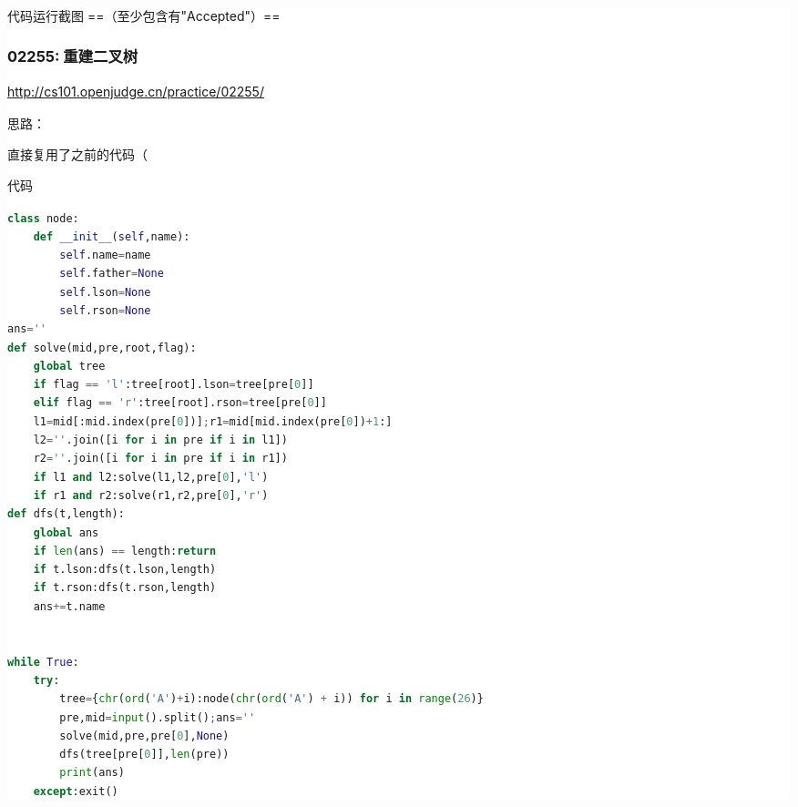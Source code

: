 

代码运行截图 ==（至少包含有"Accepted"）==





### 02255: 重建二叉树

http://cs101.openjudge.cn/practice/02255/



思路：

直接复用了之前的代码（

代码

```python
class node:
    def __init__(self,name):
        self.name=name
        self.father=None
        self.lson=None
        self.rson=None
ans=''
def solve(mid,pre,root,flag):
    global tree
    if flag == 'l':tree[root].lson=tree[pre[0]]
    elif flag == 'r':tree[root].rson=tree[pre[0]]
    l1=mid[:mid.index(pre[0])];r1=mid[mid.index(pre[0])+1:]
    l2=''.join([i for i in pre if i in l1])
    r2=''.join([i for i in pre if i in r1])
    if l1 and l2:solve(l1,l2,pre[0],'l')
    if r1 and r2:solve(r1,r2,pre[0],'r')
def dfs(t,length):
    global ans
    if len(ans) == length:return
    if t.lson:dfs(t.lson,length)
    if t.rson:dfs(t.rson,length)
    ans+=t.name


while True:
    try:
        tree={chr(ord('A')+i):node(chr(ord('A') + i)) for i in range(26)}
        pre,mid=input().split();ans=''
        solve(mid,pre,pre[0],None)
        dfs(tree[pre[0]],len(pre))
        print(ans)
    except:exit()

```


